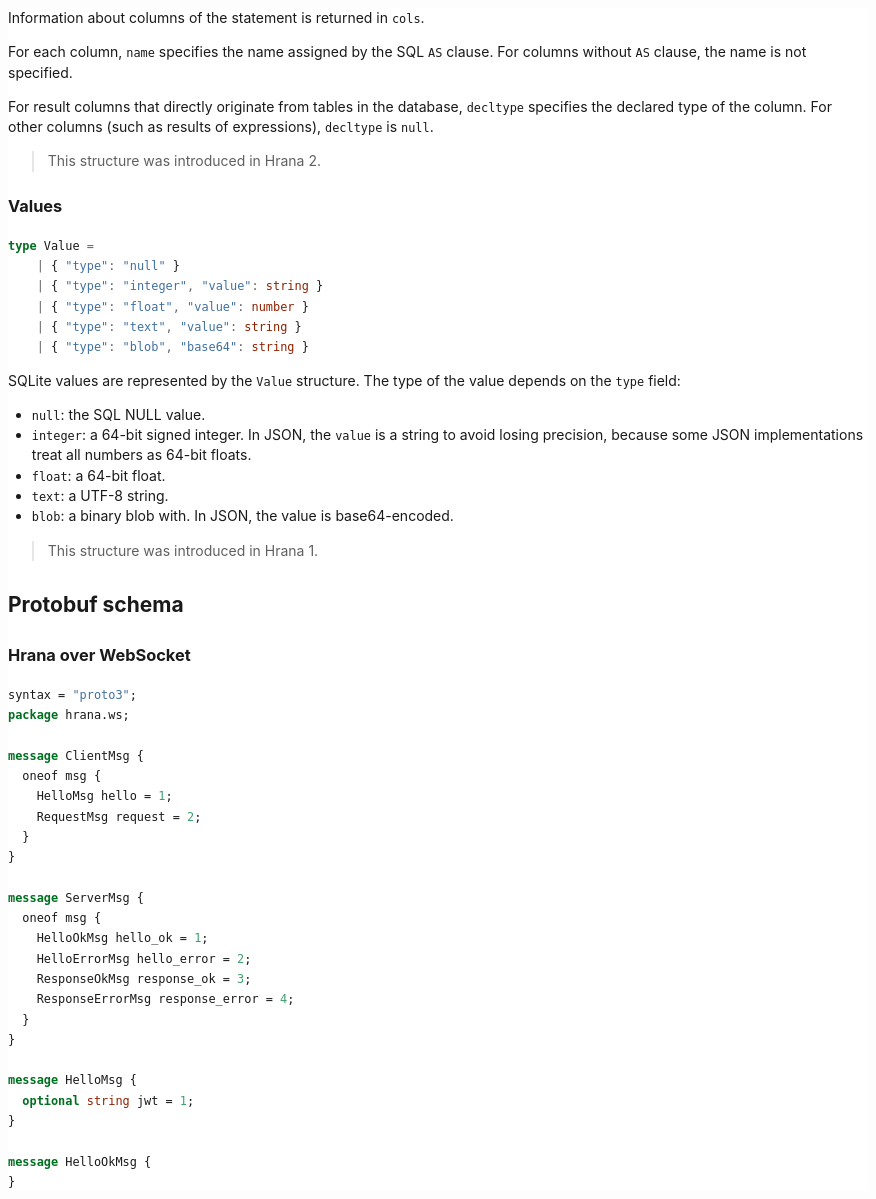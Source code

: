 Information about columns of the statement is returned in `cols`.

For each column, `name` specifies the name assigned by the SQL `AS` clause. For
columns without `AS` clause, the name is not specified.

For result columns that directly originate from tables in the database,
`decltype` specifies the declared type of the column. For other columns (such as
results of expressions), `decltype` is `null`.

> This structure was introduced in Hrana 2.

### Values

```typescript
type Value =
    | { "type": "null" }
    | { "type": "integer", "value": string }
    | { "type": "float", "value": number }
    | { "type": "text", "value": string }
    | { "type": "blob", "base64": string }
```

SQLite values are represented by the `Value` structure. The type of the value
depends on the `type` field:

- `null`: the SQL NULL value.
- `integer`: a 64-bit signed integer. In JSON, the `value` is a string to avoid
  losing precision, because some JSON implementations treat all numbers as
  64-bit floats.
- `float`: a 64-bit float.
- `text`: a UTF-8 string.
- `blob`: a binary blob with. In JSON, the value is base64-encoded.

> This structure was introduced in Hrana 1.




## Protobuf schema

### Hrana over WebSocket

```proto
syntax = "proto3";
package hrana.ws;

message ClientMsg {
  oneof msg {
    HelloMsg hello = 1;
    RequestMsg request = 2;
  }
}

message ServerMsg {
  oneof msg {
    HelloOkMsg hello_ok = 1;
    HelloErrorMsg hello_error = 2;
    ResponseOkMsg response_ok = 3;
    ResponseErrorMsg response_error = 4;
  }
}

message HelloMsg {
  optional string jwt = 1;
}

message HelloOkMsg {
}
```